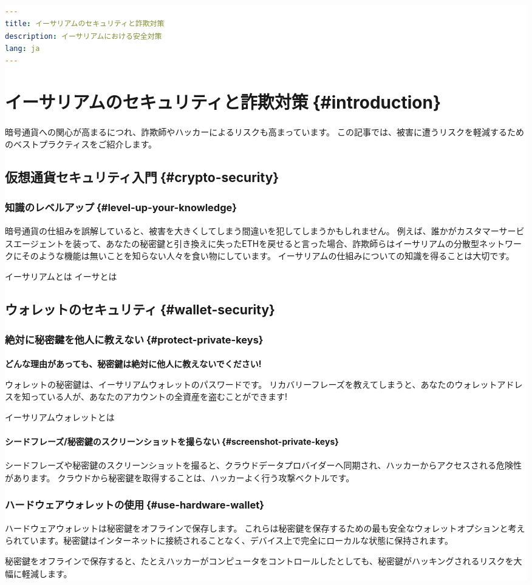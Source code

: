```yaml
---
title: イーサリアムのセキュリティと詐欺対策
description: イーサリアムにおける安全対策
lang: ja
---
```


# イーサリアムのセキュリティと詐欺対策 {#introduction}

暗号通貨への関心が高まるにつれ、詐欺師やハッカーによるリスクも高まっています。 この記事では、被害に遭うリスクを軽減するためのベストプラクティスをご紹介します。

<Divider />

## 仮想通貨セキュリティ入門 {#crypto-security}

### 知識のレベルアップ {#level-up-your-knowledge}

暗号通貨の仕組みを誤解していると、被害を大きくしてしまう間違いを犯してしまうかもしれません。 例えば、誰かがカスタマーサービスエージェントを装って、あなたの秘密鍵と引き換えに失ったETHを戻せると言った場合、詐欺師らはイーサリアムの分散型ネットワークにそのような機能は無いことを知らない人々を食い物にしています。 イーサリアムの仕組みについての知識を得ることは大切です。

<DocLink to="/what-is-ethereum/">
  イーサリアムとは
</DocLink>

<DocLink to="/eth/">
  イーサとは
</DocLink>
<Divider />

## ウォレットのセキュリティ {#wallet-security}

### 絶対に秘密鍵を他人に教えない {#protect-private-keys}

**どんな理由があっても、秘密鍵は絶対に他人に教えないでください!**

ウォレットの秘密鍵は、イーサリアムウォレットのパスワードです。 リカバリーフレーズを教えてしまうと、あなたのウォレットアドレスを知っている人が、あなたのアカウントの全資産を盗むことができます!

<DocLink to="/wallets/">
  イーサリアムウォレットとは
</DocLink>

#### シードフレーズ/秘密鍵のスクリーンショットを撮らない {#screenshot-private-keys}

シードフレーズや秘密鍵のスクリーンショットを撮ると、クラウドデータプロバイダーへ同期され、ハッカーからアクセスされる危険性があります。 クラウドから秘密鍵を取得することは、ハッカーよく行う攻撃ベクトルです。

### ハードウェアウォレットの使用 {#use-hardware-wallet}

ハードウェアウォレットは秘密鍵をオフラインで保存します。 これらは秘密鍵を保存するための最も安全なウォレットオプションと考えられています。秘密鍵はインターネットに接続されることなく、デバイス上で完全にローカルな状態に保持されます。

秘密鍵をオフラインで保存すると、たとえハッカーがコンピュータをコントロールしたとしても、秘密鍵がハッキングされるリスクを大幅に軽減します。

